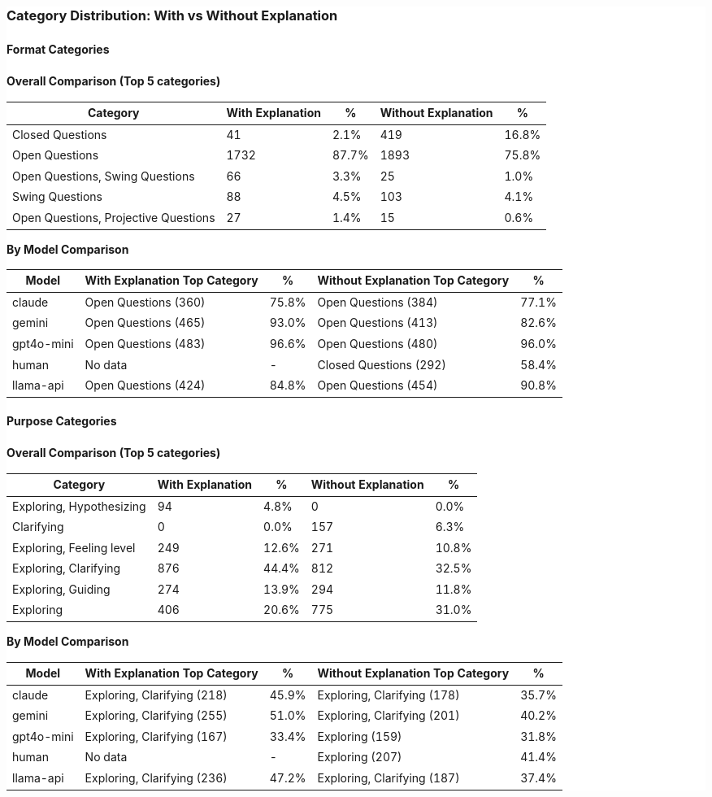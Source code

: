 
### Category Distribution: With vs Without Explanation


#### Format Categories

**Overall Comparison (Top 5 categories)**

| Category | With Explanation | % | Without Explanation | % |
|----------|------------------|---|---------------------|---|
| Closed Questions | 41 | 2.1% | 419 | 16.8% |
| Open Questions | 1732 | 87.7% | 1893 | 75.8% |
| Open Questions, Swing Questions | 66 | 3.3% | 25 | 1.0% |
| Swing Questions | 88 | 4.5% | 103 | 4.1% |
| Open Questions, Projective Questions | 27 | 1.4% | 15 | 0.6% |

**By Model Comparison**

| Model | With Explanation Top Category | % | Without Explanation Top Category | % |
|-------|-------------------------------|---|-----------------------------------|---|
| claude | Open Questions (360) | 75.8% | Open Questions (384) | 77.1% |
| gemini | Open Questions (465) | 93.0% | Open Questions (413) | 82.6% |
| gpt4o-mini | Open Questions (483) | 96.6% | Open Questions (480) | 96.0% |
| human | No data | - | Closed Questions (292) | 58.4% |
| llama-api | Open Questions (424) | 84.8% | Open Questions (454) | 90.8% |

#### Purpose Categories

**Overall Comparison (Top 5 categories)**

| Category | With Explanation | % | Without Explanation | % |
|----------|------------------|---|---------------------|---|
| Exploring, Hypothesizing | 94 | 4.8% | 0 | 0.0% |
| Clarifying | 0 | 0.0% | 157 | 6.3% |
| Exploring, Feeling level | 249 | 12.6% | 271 | 10.8% |
| Exploring, Clarifying | 876 | 44.4% | 812 | 32.5% |
| Exploring, Guiding | 274 | 13.9% | 294 | 11.8% |
| Exploring | 406 | 20.6% | 775 | 31.0% |

**By Model Comparison**

| Model | With Explanation Top Category | % | Without Explanation Top Category | % |
|-------|-------------------------------|---|-----------------------------------|---|
| claude | Exploring, Clarifying (218) | 45.9% | Exploring, Clarifying (178) | 35.7% |
| gemini | Exploring, Clarifying (255) | 51.0% | Exploring, Clarifying (201) | 40.2% |
| gpt4o-mini | Exploring, Clarifying (167) | 33.4% | Exploring (159) | 31.8% |
| human | No data | - | Exploring (207) | 41.4% |
| llama-api | Exploring, Clarifying (236) | 47.2% | Exploring, Clarifying (187) | 37.4% |
